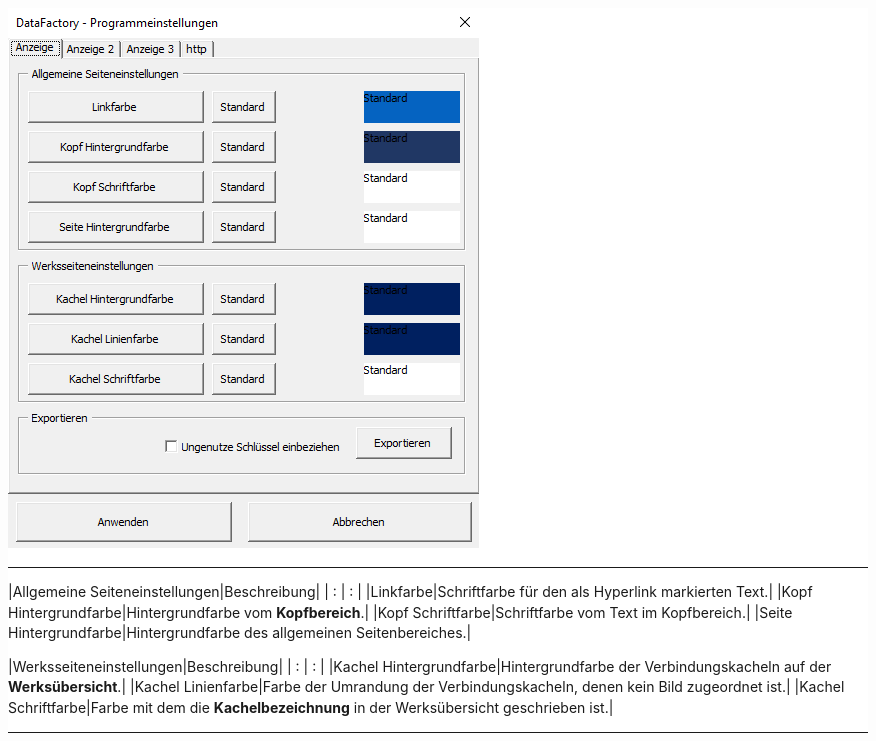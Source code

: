 ![](/Pictures/Excel-Client/Programmeinstellungen/programmeinstellungen_18.png)

---

|Allgemeine Seiteneinstellungen|Beschreibung|
| : | : |
|Linkfarbe|Schriftfarbe für den als Hyperlink markierten Text.|
|Kopf Hintergrundfarbe|Hintergrundfarbe vom **Kopfbereich**.|
|Kopf Schriftfarbe|Schriftfarbe vom Text im Kopfbereich.|
|Seite Hintergrundfarbe|Hintergrundfarbe des allgemeinen Seitenbereiches.|

|Werksseiteneinstellungen|Beschreibung|
| : | : |
|Kachel Hintergrundfarbe|Hintergrundfarbe der Verbindungskacheln auf der **Werksübersicht**.|
|Kachel Linienfarbe|Farbe der Umrandung der Verbindungskacheln, denen kein Bild zugeordnet ist.|
|Kachel Schriftfarbe|Farbe mit dem die **Kachelbezeichnung** in der Werksübersicht geschrieben ist.|

---